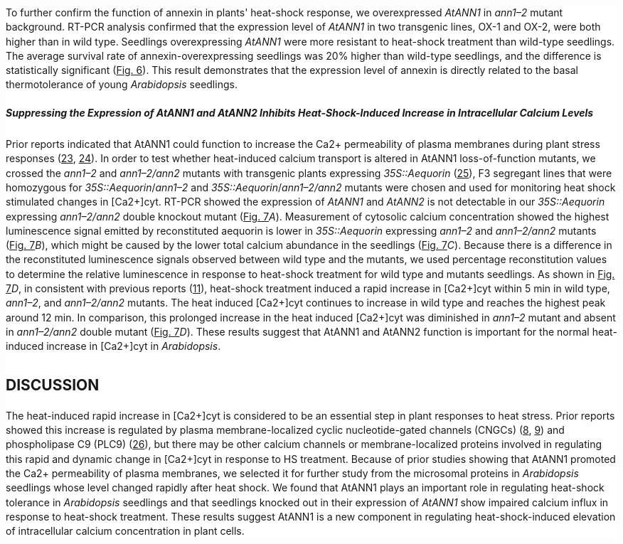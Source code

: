 To further confirm the function of annexin in plants' heat-shock response, we overexpressed _AtANN1_ in _ann1–2_ mutant background. RT-PCR analysis confirmed that the expression level of _AtANN1_ in two transgenic lines, OX-1 and OX-2, were both higher than in wild type. Seedlings overexpressing _AtANN1_ were more resistant to heat-shock treatment than wild-type seedlings. The average survival rate of annexin-overexpressing seedlings was 20% higher than wild-type seedlings, and the difference is statistically significant ([Fig. 6](#F6)). This result demonstrates that the expression level of annexin is directly related to the basal thermotolerance of young _Arabidopsis_ seedlings.

##### Suppressing the Expression of AtANN1 and AtANN2 Inhibits Heat-Shock-Induced Increase in Intracellular Calcium Levels

Prior reports indicated that AtANN1 could function to increase the Ca2+ permeability of plasma membranes during plant stress responses ([23](#B23), [24](#B24)). In order to test whether heat-induced calcium transport is altered in AtANN1 loss-of-function mutants, we crossed the _ann1–2_ and _ann1–2/ann2_ mutants with transgenic plants expressing _35S::Aequorin_ ([25](#B25)), F3 segregant lines that were homozygous for _35S::Aequorin_/_ann1–2_ and _35S::Aequorin_/_ann1–2/ann2_ mutants were chosen and used for monitoring heat shock stimulated changes in \[Ca2+\]cyt. RT-PCR showed the expression of _AtANN1_ and _AtANN2_ is not detectable in our _35S::Aequorin_ expressing _ann1–2/ann2_ double knockout mutant ([Fig. 7](#F7)_A_). Measurement of cytosolic calcium concentration showed the highest luminescence signal emitted by reconstituted aequorin is lower in _35S::Aequorin_ expressing _ann1–2_ and _ann1–2/ann2_ mutants ([Fig. 7](#F7)_B_), which might be caused by the lower total calcium abundance in the seedlings ([Fig. 7](#F7)_C_). Because there is a difference in the reconstituted luminescence signals observed between wild type and the mutants, we used percentage reconstitution values to determine the relative luminescence in response to heat-shock treatment for wild type and mutants seedlings. As shown in [Fig. 7](#F7)_D_, in consistent with previous reports ([11](#B11)), heat-shock treatment induced a rapid increase in \[Ca2+\]cyt within 5 min in wild type, _ann1–2_, and _ann1–2/ann2_ mutants. The heat induced \[Ca2+\]cyt continues to increase in wild type and reaches the highest peak around 12 min. In comparison, this prolonged increase in the heat induced \[Ca2+\]cyt was diminished in _ann1–2_ mutant and absent in _ann1–2/ann2_ double mutant ([Fig. 7](#F7)_D_). These results suggest that AtANN1 and AtANN2 function is important for the normal heat-induced increase in \[Ca2+\]cyt in _Arabidopsis_.

## DISCUSSION

The heat-induced rapid increase in \[Ca2+\]cyt is considered to be an essential step in plant responses to heat stress. Prior reports showed this increase is regulated by plasma membrane-localized cyclic nucleotide-gated channels (CNGCs) ([8](#B8), [9](#B9)) and phospholipase C9 (PLC9) ([26](#B26)), but there may be other calcium channels or membrane-localized proteins involved in regulating this rapid and dynamic change in \[Ca2+\]cyt in response to HS treatment. Because of prior studies showing that AtANN1 promoted the Ca2+ permeability of plasma membranes, we selected it for further study from the microsomal proteins in _Arabidopsis_ seedlings whose level changed rapidly after heat shock. We found that AtANN1 plays an important role in regulating heat-shock tolerance in _Arabidopsis_ seedlings and that seedlings knocked out in their expression of _AtANN1_ show impaired calcium influx in response to heat-shock treatment. These results suggest AtANN1 is a new component in regulating heat-shock-induced elevation of intracellular calcium concentration in plant cells.
